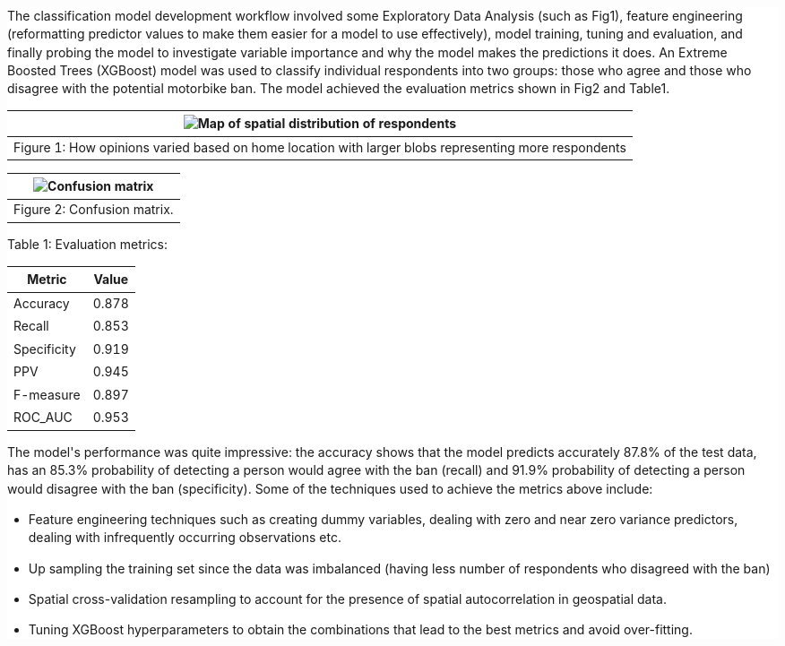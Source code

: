 The classification model development workflow involved some Exploratory
Data Analysis (such as Fig1), feature engineering (reformatting
predictor values to make them easier for a model to use effectively),
model training, tuning and evaluation, and finally probing the model to
investigate variable importance and why the model makes the predictions
it does. An Extreme Boosted Trees (XGBoost) model was used to classify
individual respondents into two groups: those who agree and those who
disagree with the potential motorbike ban. The model achieved the
evaluation metrics shown in Fig2 and Table1.

| ![Map of spatial distribution of respondents](fig1.jpg "Figure 1")                                   |
| --                                                                                                   |
| Figure 1: How opinions varied based on home location with larger blobs representing more respondents |



| ![Confusion matrix](fig2.png "Figure 2") |
| ---                                      |
| Figure 2: Confusion matrix.              |




Table 1: Evaluation metrics:

|  Metric        | Value |
|  ------------- | ------- |
|  Accuracy      | 0.878 |
|  Recall        | 0.853 |
|  Specificity   | 0.919 |
| PPV            | 0.945 |
| F-measure      | 0.897 |
|  ROC\_AUC      | 0.953 |


The model's performance was quite impressive: the accuracy shows that
the model predicts accurately 87.8% of the test data, has an 85.3%
probability of detecting a person would agree with the ban (recall) and
91.9% probability of detecting a person would disagree with the ban
(specificity). Some of the techniques used to achieve the metrics above
include:

-   Feature engineering techniques such as creating dummy variables,
    dealing with zero and near zero variance predictors, dealing with
    infrequently occurring observations etc.

-   Up sampling the training set since the data was imbalanced (having
    less number of respondents who disagreed with the ban)

-   Spatial cross-validation resampling to account for the presence of
    spatial autocorrelation in geospatial data.

-   Tuning XGBoost hyperparameters to obtain the combinations that lead
    to the best metrics and avoid over-fitting.
